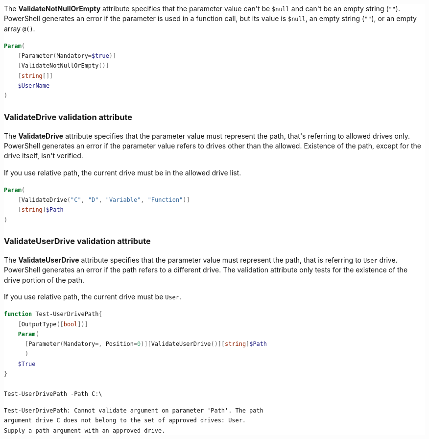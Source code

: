 The **ValidateNotNullOrEmpty** attribute specifies that the parameter value
can't be `$null` and can't be an empty string (`""`). PowerShell generates an
error if the parameter is used in a function call, but its value is `$null`, an
empty string (`""`), or an empty array `@()`.

```powershell
Param(
    [Parameter(Mandatory=$true)]
    [ValidateNotNullOrEmpty()]
    [string[]]
    $UserName
)
```

### ValidateDrive validation attribute

The **ValidateDrive** attribute specifies that the parameter value must
represent the path, that's referring to allowed drives only. PowerShell
generates an error if the parameter value refers to drives other than the
allowed. Existence of the path, except for the drive itself, isn't verified.

If you use relative path, the current drive must be in the allowed drive list.

```powershell
Param(
    [ValidateDrive("C", "D", "Variable", "Function")]
    [string]$Path
)
```

### ValidateUserDrive validation attribute

The **ValidateUserDrive** attribute specifies that the parameter value must
represent the path, that is referring to `User` drive. PowerShell generates an
error if the path refers to a different drive. The validation attribute only
tests for the existence of the drive portion of the path.

If you use relative path, the current drive must be `User`.

```powershell
function Test-UserDrivePath{
    [OutputType([bool])]
    Param(
      [Parameter(Mandatory=, Position=0)][ValidateUserDrive()][string]$Path
      )
    $True
}

Test-UserDrivePath -Path C:\
```

```Output
Test-UserDrivePath: Cannot validate argument on parameter 'Path'. The path
argument drive C does not belong to the set of approved drives: User.
Supply a path argument with an approved drive.
```
